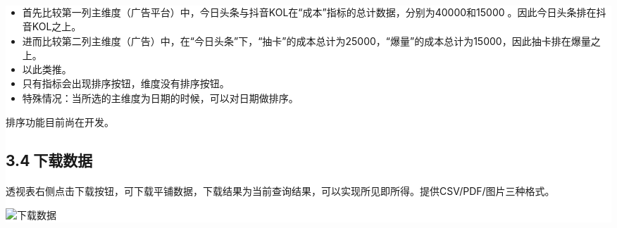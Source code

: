 - 首先比较第一列主维度（广告平台）中，今日头条与抖音KOL在“成本”指标的总计数据，分别为40000和15000 。因此今日头条排在抖音KOL之上。
- 进而比较第二列主维度（广告）中，在“今日头条”下，“抽卡”的成本总计为25000，“爆量”的成本总计为15000，因此抽卡排在爆量之上。
- 以此类推。
- 只有指标会出现排序按钮，维度没有排序按钮。
- 特殊情况：当所选的主维度为日期的时候，可以对日期做排序。

排序功能目前尚在开发。


## 3.4 下载数据

透视表右侧点击下载按钮，可下载平铺数据，下载结果为当前查询结果，可以实现所见即所得。提供CSV/PDF/图片三种格式。


![下载数据](https://static.tapdb.net/web/res/img/upload/2021/04/event_analyse_download.png)

